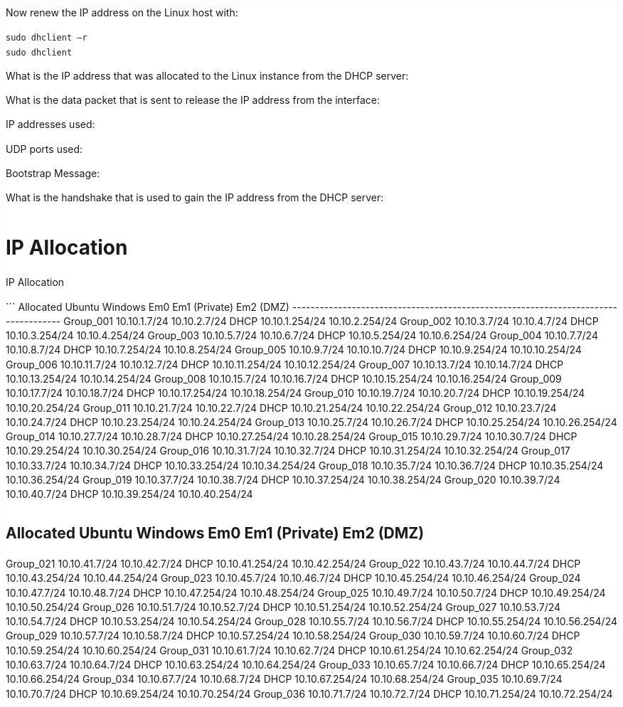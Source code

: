 Now renew the IP address on the Linux host with:

```
sudo dhclient –r
sudo dhclient 
```

What is the IP address that was allocated to the Linux instance from the DHCP server:

What is the data packet that is sent to release the IP address from the interface:

IP addresses used: 

UDP ports used:

Bootstrap Message:

What is the handshake that is used to gain the IP address from the DHCP server:


 
 

# IP Allocation

<p>IP Allocation</p>
```
Allocated	Ubuntu	        Windows	        Em0	    Em1 (Private)	Em2 (DMZ)
-----------------------------------------------------------------------------------
Group_001	10.10.1.7/24	10.10.2.7/24	DHCP	10.10.1.254/24	10.10.2.254/24
Group_002	10.10.3.7/24	10.10.4.7/24	DHCP	10.10.3.254/24	10.10.4.254/24
Group_003	10.10.5.7/24	10.10.6.7/24	DHCP	10.10.5.254/24	10.10.6.254/24
Group_004	10.10.7.7/24	10.10.8.7/24	DHCP	10.10.7.254/24	10.10.8.254/24
Group_005	10.10.9.7/24	10.10.10.7/24	DHCP	10.10.9.254/24	10.10.10.254/24
Group_006	10.10.11.7/24	10.10.12.7/24	DHCP	10.10.11.254/24	10.10.12.254/24
Group_007	10.10.13.7/24	10.10.14.7/24	DHCP	10.10.13.254/24	10.10.14.254/24
Group_008	10.10.15.7/24	10.10.16.7/24	DHCP	10.10.15.254/24	10.10.16.254/24
Group_009	10.10.17.7/24	10.10.18.7/24	DHCP	10.10.17.254/24	10.10.18.254/24
Group_010	10.10.19.7/24	10.10.20.7/24	DHCP	10.10.19.254/24	10.10.20.254/24
Group_011	10.10.21.7/24	10.10.22.7/24	DHCP	10.10.21.254/24	10.10.22.254/24
Group_012	10.10.23.7/24	10.10.24.7/24	DHCP	10.10.23.254/24	10.10.24.254/24
Group_013	10.10.25.7/24	10.10.26.7/24	DHCP	10.10.25.254/24	10.10.26.254/24
Group_014	10.10.27.7/24	10.10.28.7/24	DHCP	10.10.27.254/24	10.10.28.254/24
Group_015	10.10.29.7/24	10.10.30.7/24	DHCP	10.10.29.254/24	10.10.30.254/24
Group_016	10.10.31.7/24	10.10.32.7/24	DHCP	10.10.31.254/24	10.10.32.254/24
Group_017	10.10.33.7/24	10.10.34.7/24	DHCP	10.10.33.254/24	10.10.34.254/24
Group_018	10.10.35.7/24	10.10.36.7/24	DHCP	10.10.35.254/24	10.10.36.254/24
Group_019	10.10.37.7/24	10.10.38.7/24	DHCP	10.10.37.254/24	10.10.38.254/24
Group_020	10.10.39.7/24	10.10.40.7/24	DHCP	10.10.39.254/24	10.10.40.254/24

Allocated	Ubuntu	        Windows	        Em0	    Em1 (Private)	Em2 (DMZ)
-----------------------------------------------------------------------------------
Group_021	10.10.41.7/24	10.10.42.7/24	DHCP	10.10.41.254/24	10.10.42.254/24
Group_022	10.10.43.7/24	10.10.44.7/24	DHCP	10.10.43.254/24	10.10.44.254/24
Group_023	10.10.45.7/24	10.10.46.7/24	DHCP	10.10.45.254/24	10.10.46.254/24
Group_024	10.10.47.7/24	10.10.48.7/24	DHCP	10.10.47.254/24	10.10.48.254/24
Group_025	10.10.49.7/24	10.10.50.7/24	DHCP	10.10.49.254/24	10.10.50.254/24
Group_026	10.10.51.7/24	10.10.52.7/24	DHCP	10.10.51.254/24	10.10.52.254/24
Group_027	10.10.53.7/24	10.10.54.7/24	DHCP	10.10.53.254/24	10.10.54.254/24
Group_028	10.10.55.7/24	10.10.56.7/24	DHCP	10.10.55.254/24	10.10.56.254/24
Group_029	10.10.57.7/24	10.10.58.7/24	DHCP	10.10.57.254/24	10.10.58.254/24
Group_030	10.10.59.7/24	10.10.60.7/24	DHCP	10.10.59.254/24	10.10.60.254/24
Group_031	10.10.61.7/24	10.10.62.7/24	DHCP	10.10.61.254/24	10.10.62.254/24
Group_032	10.10.63.7/24	10.10.64.7/24	DHCP	10.10.63.254/24	10.10.64.254/24
Group_033	10.10.65.7/24	10.10.66.7/24	DHCP	10.10.65.254/24	10.10.66.254/24
Group_034	10.10.67.7/24	10.10.68.7/24	DHCP	10.10.67.254/24	10.10.68.254/24
Group_035	10.10.69.7/24	10.10.70.7/24	DHCP	10.10.69.254/24	10.10.70.254/24
Group_036	10.10.71.7/24	10.10.72.7/24	DHCP	10.10.71.254/24	10.10.72.254/24
```